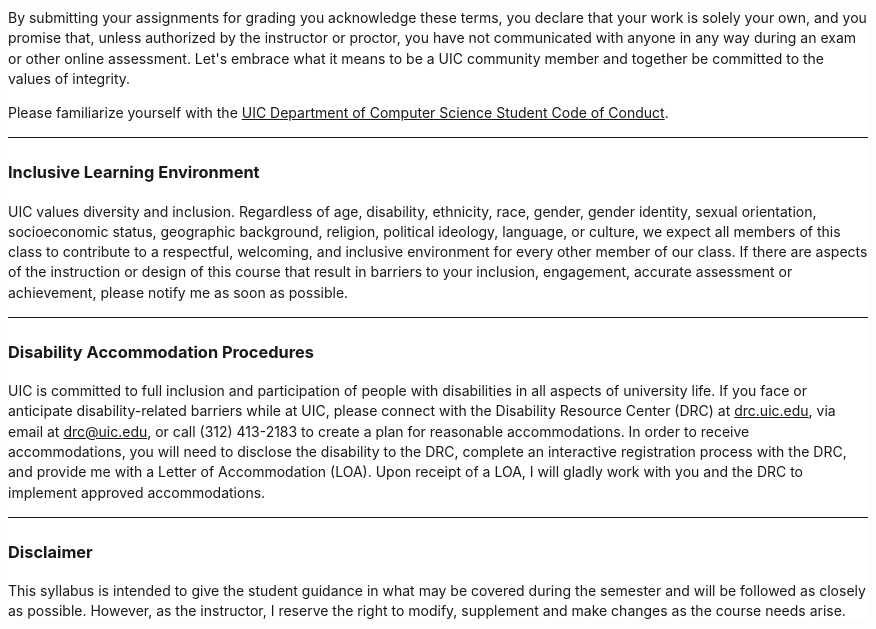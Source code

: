 By submitting your assignments for grading you acknowledge these terms, you declare that your work is solely your own, and you promise that, unless authorized by the instructor or proctor, you have not communicated with anyone in any way during an exam or other online assessment. Let's embrace what it means to be a UIC community member and together be committed to the values of integrity.

Please familiarize yourself with the [UIC Department of Computer Science Student Code of Conduct](https://www.cs.uic.edu/~grad/CS_Code_of_Conduct.pdf).

***

### Inclusive Learning Environment
UIC values diversity and inclusion. Regardless of age, disability, ethnicity, race, gender, gender identity, sexual orientation, socioeconomic status, geographic background, religion, political ideology, language, or culture, we expect all members of this class to contribute to a respectful, welcoming, and inclusive environment for every other member of our class. If there are aspects of the instruction or design of this course that result in barriers to your inclusion, engagement, accurate assessment or achievement, please notify me as soon as possible.

***

### Disability Accommodation Procedures
UIC is committed to full inclusion and participation of people with disabilities in all aspects of university life. If you face or anticipate disability-related barriers while at UIC, please connect with the Disability Resource Center (DRC) at [drc.uic.edu](https://drc.uic.edu/), via email at [drc@uic.edu](mailto:drc@uic.edu), or call (312) 413-2183 to create a plan for reasonable accommodations. In order to receive accommodations, you will need to disclose the disability to the DRC, complete an interactive registration process with the DRC, and provide me with a Letter of Accommodation (LOA). Upon receipt of a LOA, I will gladly work with you and the DRC to implement approved accommodations.

***

### Disclaimer
This syllabus is intended to give the student guidance in what may be covered during the semester and will be followed as closely as possible. However, as the instructor, I reserve the right to modify, supplement and make changes as the course needs arise.
